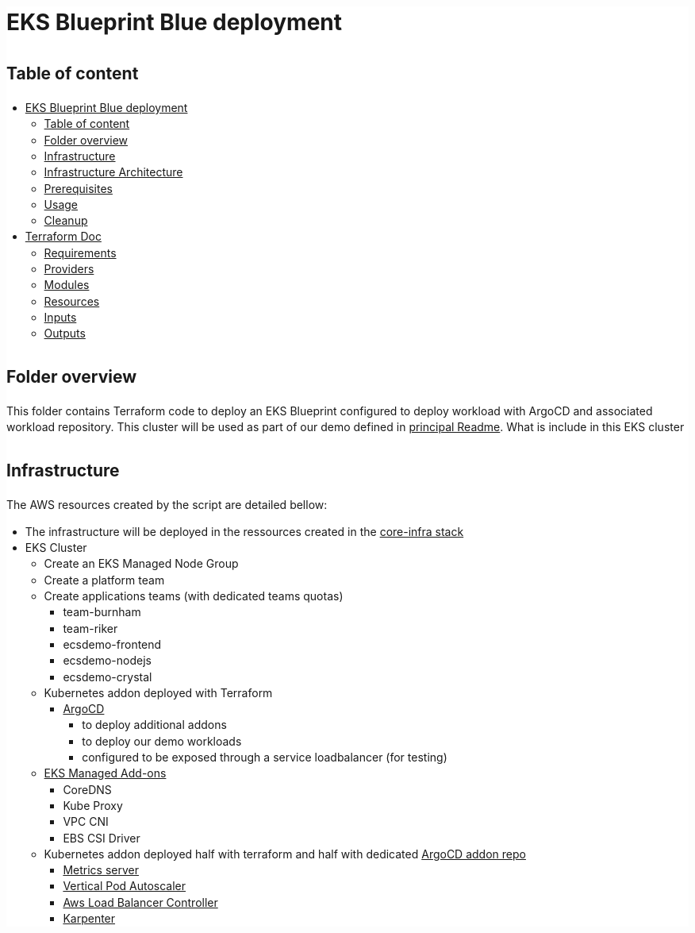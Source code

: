 # EKS Blueprint Blue deployment

## Table of content

- [EKS Blueprint Blue deployment](#eks-blueprint-blue-deployment)
  - [Table of content](#table-of-content)
  - [Folder overview](#folder-overview)
  - [Infrastructure](#infrastructure)
  - [Infrastructure Architecture](#infrastructure-architecture)
  - [Prerequisites](#prerequisites)
  - [Usage](#usage)
  - [Cleanup](#cleanup)
- [Terraform Doc](#terraform-doc)
  - [Requirements](#requirements)
  - [Providers](#providers)
  - [Modules](#modules)
  - [Resources](#resources)
  - [Inputs](#inputs)
  - [Outputs](#outputs)

## Folder overview

This folder contains Terraform code to deploy an EKS Blueprint configured to deploy workload with ArgoCD and associated workload repository.
This cluster will be used as part of our demo defined in [principal Readme](../README.md).
What is include in this EKS cluster

## Infrastructure

The AWS resources created by the script are detailed bellow:

- The infrastructure will be deployed in the ressources created in the [core-infra stack](../core-infra/README.md)
- EKS Cluster
  - Create an EKS Managed Node Group
  - Create a platform team
  - Create applications teams (with dedicated teams quotas)
    - team-burnham
    - team-riker
    - ecsdemo-frontend
    - ecsdemo-nodejs
    - ecsdemo-crystal
  - Kubernetes addon deployed with Terraform
    - [ArgoCD](https://aws-ia.github.io/terraform-aws-eks-blueprints/main/add-ons/argocd/)
      - to deploy additional addons
      - to deploy our demo workloads
      - configured to be exposed through a service loadbalancer (for testing)
  - [EKS Managed Add-ons](https://aws-ia.github.io/terraform-aws-eks-blueprints/add-ons/managed-add-ons/)
    - CoreDNS
    - Kube Proxy
    - VPC CNI
    - EBS CSI Driver
  - Kubernetes addon deployed half with terraform and half with dedicated [ArgoCD addon repo](https://github.com/aws-samples/eks-blueprints-add-ons)
    - [Metrics server](https://aws-ia.github.io/terraform-aws-eks-blueprints/main/add-ons/metrics-server/)
    - [Vertical Pod Autoscaler](https://aws-ia.github.io/terraform-aws-eks-blueprints/main/add-ons/vpa/)
    - [Aws Load Balancer Controller](https://aws-ia.github.io/terraform-aws-eks-blueprints/main/add-ons/aws-load-balancer-controller/)
    - [Karpenter](https://aws-ia.github.io/terraform-aws-eks-blueprints/main/add-ons/karpenter/)